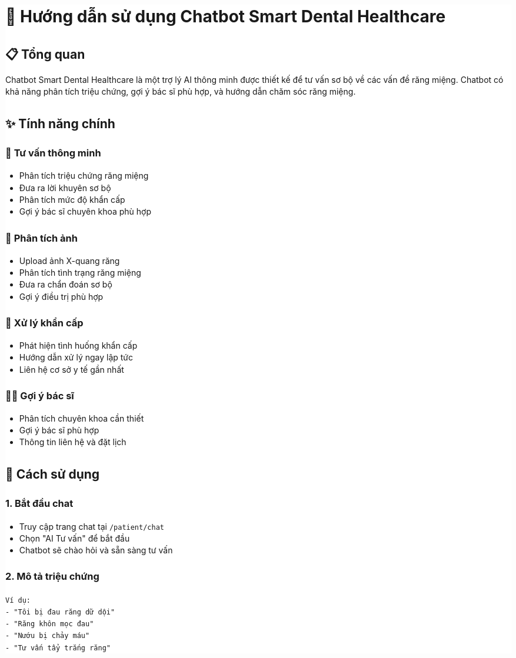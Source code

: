 # 🤖 Hướng dẫn sử dụng Chatbot Smart Dental Healthcare

## 📋 Tổng quan

Chatbot Smart Dental Healthcare là một trợ lý AI thông minh được thiết kế để tư vấn sơ bộ về các vấn đề răng miệng. Chatbot có khả năng phân tích triệu chứng, gợi ý bác sĩ phù hợp, và hướng dẫn chăm sóc răng miệng.

## ✨ Tính năng chính

### 🎯 **Tư vấn thông minh**
- Phân tích triệu chứng răng miệng
- Đưa ra lời khuyên sơ bộ
- Phân tích mức độ khẩn cấp
- Gợi ý bác sĩ chuyên khoa phù hợp

### 📸 **Phân tích ảnh**
- Upload ảnh X-quang răng
- Phân tích tình trạng răng miệng
- Đưa ra chẩn đoán sơ bộ
- Gợi ý điều trị phù hợp

### 🚨 **Xử lý khẩn cấp**
- Phát hiện tình huống khẩn cấp
- Hướng dẫn xử lý ngay lập tức
- Liên hệ cơ sở y tế gần nhất

### 👨‍⚕️ **Gợi ý bác sĩ**
- Phân tích chuyên khoa cần thiết
- Gợi ý bác sĩ phù hợp
- Thông tin liên hệ và đặt lịch

## 🚀 Cách sử dụng

### 1. **Bắt đầu chat**
- Truy cập trang chat tại `/patient/chat`
- Chọn "AI Tư vấn" để bắt đầu
- Chatbot sẽ chào hỏi và sẵn sàng tư vấn

### 2. **Mô tả triệu chứng**
```
Ví dụ:
- "Tôi bị đau răng dữ dội"
- "Răng khôn mọc đau"
- "Nướu bị chảy máu"
- "Tư vấn tẩy trắng răng"
```
